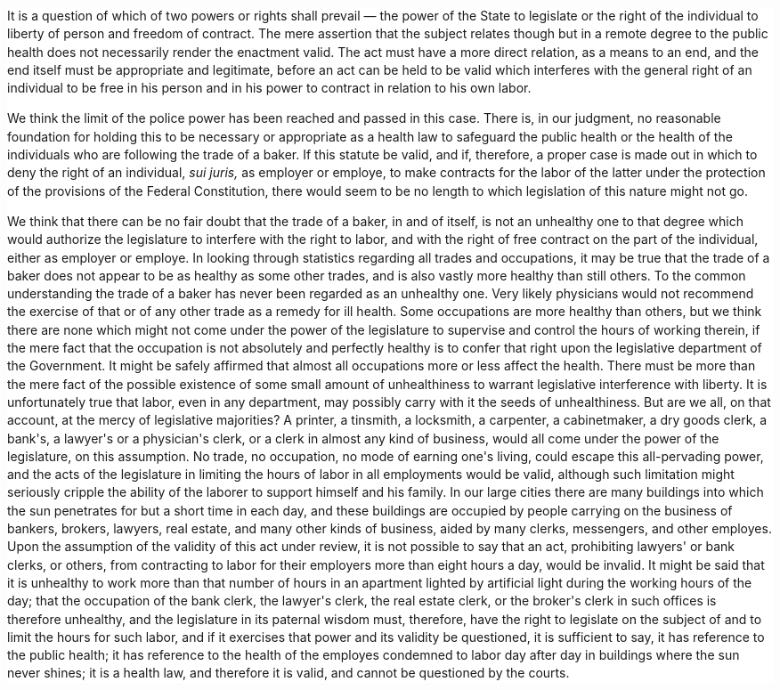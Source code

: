 It is a question of which of two powers or rights shall prevail — the power of the State to legislate or the right of the individual to liberty of person and freedom of contract. The mere assertion that the subject relates though but in a remote degree to the public health does not necessarily render the enactment valid. The act must have a more direct relation, as a means to an end, and the end itself must be appropriate and legitimate, before an act can be held to be valid which interferes with the general right of an individual to be free in his person and in his power to contract in relation to his own labor.

We think the limit of the police power has been reached and passed in this case. There is, in our judgment, no reasonable foundation for holding this to be necessary or appropriate as a health law to safeguard the public health or the health of the individuals who are following the trade of a baker. If this statute be valid, and if, therefore, a proper case is made out in which to deny the right of an individual, _sui juris,_ as employer or employe, to make contracts for the labor of the latter under the protection of the provisions of the Federal Constitution, there would seem to be no length to which legislation of this nature might not go. 

We think that there can be no fair doubt that the trade of a baker, in and of itself, is not an unhealthy one to that degree which would authorize the legislature to interfere with the right to labor, and with the right of free contract on the part of the individual, either as employer or employe. In looking through statistics regarding all trades and occupations, it may be true that the trade of a baker does not appear to be as healthy as some other trades, and is also vastly more healthy than still others. To the common understanding the trade of a baker has never been regarded as an unhealthy one. Very likely physicians would not recommend the exercise of that or of any other trade as a remedy for ill health. Some occupations are more healthy than others, but we think there are none which might not come under the power of the legislature to supervise and control the hours of working therein, if the mere fact that the occupation is not absolutely and perfectly healthy is to confer that right upon the legislative department of the Government. It might be safely affirmed that almost all occupations more or less affect the health. There must be more than the mere fact of the possible existence of some small amount of unhealthiness to warrant legislative interference with liberty. It is unfortunately true that labor, even in any department, may possibly carry with it the seeds of unhealthiness. But are we all, on that account, at the mercy of legislative majorities? A printer, a tinsmith, a locksmith, a carpenter, a cabinetmaker, a dry goods clerk, a bank's, a lawyer's or a physician's clerk, or a clerk in almost any kind of business, would all come under the power of the legislature, on this assumption. No trade, no occupation, no mode of earning one's living, could escape this all-pervading power, and the acts of the legislature in limiting the hours of labor in all employments would be valid, although such limitation might seriously cripple the ability of the laborer to support himself and his family. In our large cities there are many buildings into which the sun penetrates for but a short time in each day, and these buildings are occupied by people carrying on the business of bankers, brokers, lawyers, real estate, and many other kinds of business, aided by many clerks, messengers, and other employes. Upon the assumption of the validity of this act under review, it is not possible to say that an act, prohibiting lawyers' or bank clerks, or others, from contracting to labor for their employers more than eight hours a day, would be invalid. It might be said that it is unhealthy to work more than that number of hours in an apartment lighted by artificial light during the working hours of the day; that the occupation of the bank clerk, the lawyer's clerk, the real estate clerk, or the broker's clerk in such offices is therefore unhealthy, and the legislature in its paternal wisdom must, therefore, have the right to legislate on the subject of and to limit the hours for such labor, and if it exercises that power and its validity be questioned, it is sufficient to say, it has reference to the public health; it has reference to the health of the employes condemned to labor day after day in buildings where the sun never shines; it is a health law, and therefore it is valid, and cannot be questioned by the courts.
